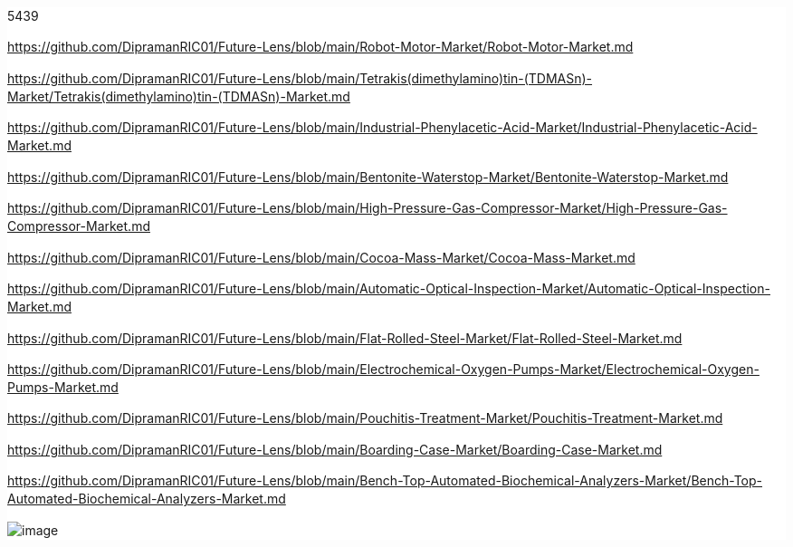 5439</p><p><a href="https://github.com/DipramanRIC01/Future-Lens/blob/main/Robot-Motor-Market/Robot-Motor-Market.md">https://github.com/DipramanRIC01/Future-Lens/blob/main/Robot-Motor-Market/Robot-Motor-Market.md</a></p><p><a href="https://github.com/DipramanRIC01/Future-Lens/blob/main/Tetrakis(dimethylamino)tin-(TDMASn)-Market/Tetrakis(dimethylamino)tin-(TDMASn)-Market.md">https://github.com/DipramanRIC01/Future-Lens/blob/main/Tetrakis(dimethylamino)tin-(TDMASn)-Market/Tetrakis(dimethylamino)tin-(TDMASn)-Market.md</a></p><p><a href="https://github.com/DipramanRIC01/Future-Lens/blob/main/Industrial-Phenylacetic-Acid-Market/Industrial-Phenylacetic-Acid-Market.md">https://github.com/DipramanRIC01/Future-Lens/blob/main/Industrial-Phenylacetic-Acid-Market/Industrial-Phenylacetic-Acid-Market.md</a></p><p><a href="https://github.com/DipramanRIC01/Future-Lens/blob/main/Bentonite-Waterstop-Market/Bentonite-Waterstop-Market.md">https://github.com/DipramanRIC01/Future-Lens/blob/main/Bentonite-Waterstop-Market/Bentonite-Waterstop-Market.md</a></p><p><a href="https://github.com/DipramanRIC01/Future-Lens/blob/main/High-Pressure-Gas-Compressor-Market/High-Pressure-Gas-Compressor-Market.md">https://github.com/DipramanRIC01/Future-Lens/blob/main/High-Pressure-Gas-Compressor-Market/High-Pressure-Gas-Compressor-Market.md</a></p><p><a href="https://github.com/DipramanRIC01/Future-Lens/blob/main/Cocoa-Mass-Market/Cocoa-Mass-Market.md">https://github.com/DipramanRIC01/Future-Lens/blob/main/Cocoa-Mass-Market/Cocoa-Mass-Market.md</a></p><p><a href="https://github.com/DipramanRIC01/Future-Lens/blob/main/Automatic-Optical-Inspection-Market/Automatic-Optical-Inspection-Market.md">https://github.com/DipramanRIC01/Future-Lens/blob/main/Automatic-Optical-Inspection-Market/Automatic-Optical-Inspection-Market.md</a></p><p><a href="https://github.com/DipramanRIC01/Future-Lens/blob/main/Flat-Rolled-Steel-Market/Flat-Rolled-Steel-Market.md">https://github.com/DipramanRIC01/Future-Lens/blob/main/Flat-Rolled-Steel-Market/Flat-Rolled-Steel-Market.md</a></p><p><a href="https://github.com/DipramanRIC01/Future-Lens/blob/main/Electrochemical-Oxygen-Pumps-Market/Electrochemical-Oxygen-Pumps-Market.md">https://github.com/DipramanRIC01/Future-Lens/blob/main/Electrochemical-Oxygen-Pumps-Market/Electrochemical-Oxygen-Pumps-Market.md</a></p><p><a href="https://github.com/DipramanRIC01/Future-Lens/blob/main/Pouchitis-Treatment-Market/Pouchitis-Treatment-Market.md">https://github.com/DipramanRIC01/Future-Lens/blob/main/Pouchitis-Treatment-Market/Pouchitis-Treatment-Market.md</a></p><p><a href="https://github.com/DipramanRIC01/Future-Lens/blob/main/Boarding-Case-Market/Boarding-Case-Market.md">https://github.com/DipramanRIC01/Future-Lens/blob/main/Boarding-Case-Market/Boarding-Case-Market.md</a></p><p><a href="https://github.com/DipramanRIC01/Future-Lens/blob/main/Bench-Top-Automated-Biochemical-Analyzers-Market/Bench-Top-Automated-Biochemical-Analyzers-Market.md">https://github.com/DipramanRIC01/Future-Lens/blob/main/Bench-Top-Automated-Biochemical-Analyzers-Market/Bench-Top-Automated-Biochemical-Analyzers-Market.md</a></p>
![image](https://github.com/user-attachments/assets/4abb7f28-ce43-40bd-b1a5-c6cadffcde0e)

